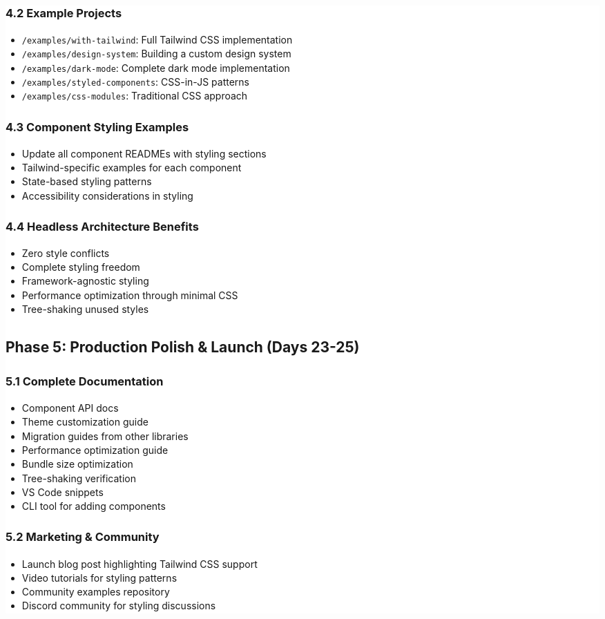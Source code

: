 ### 4.2 Example Projects
- `/examples/with-tailwind`: Full Tailwind CSS implementation
- `/examples/design-system`: Building a custom design system
- `/examples/dark-mode`: Complete dark mode implementation
- `/examples/styled-components`: CSS-in-JS patterns
- `/examples/css-modules`: Traditional CSS approach

### 4.3 Component Styling Examples
- Update all component READMEs with styling sections
- Tailwind-specific examples for each component
- State-based styling patterns
- Accessibility considerations in styling

### 4.4 Headless Architecture Benefits
- Zero style conflicts
- Complete styling freedom
- Framework-agnostic styling
- Performance optimization through minimal CSS
- Tree-shaking unused styles

## Phase 5: Production Polish & Launch (Days 23-25)

### 5.1 Complete Documentation
- Component API docs
- Theme customization guide
- Migration guides from other libraries
- Performance optimization guide
- Bundle size optimization
- Tree-shaking verification
- VS Code snippets
- CLI tool for adding components

### 5.2 Marketing & Community
- Launch blog post highlighting Tailwind CSS support
- Video tutorials for styling patterns
- Community examples repository
- Discord community for styling discussions
